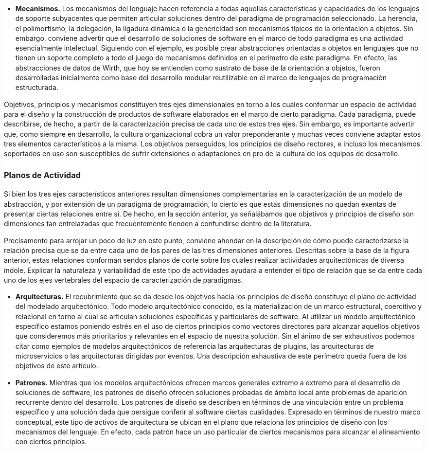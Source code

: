 - **Mecanismos.** Los mecanismos del lenguaje hacen referencia a todas aquellas características y capacidades de los lenguajes de soporte subyacentes que permiten articular soluciones dentro del paradigma de programación seleccionado. La herencia, el polimorfismo, la delegación, la ligadura dinámica o la genericidad son mecanismos típicos de la orientación a objetos. Sin embargo, conviene advertir que el desarrollo de soluciones de software en el marco de todo paradigma es una actividad esencialmente intelectual. Siguiendo con el ejemplo, es posible crear abstracciones orientadas a objetos en lenguajes que no tienen un soporte completo a todo el juego de mecanismos definidos en el perímetro de este paradigma. En efecto, las abstracciones de datos de Wirth, que hoy se entienden como sustrato de base de la orientación a objetos, fueron desarrolladas inicialmente como base del desarrollo modular reutilizable en el marco de lenguajes de programación estructurada.

Objetivos, principios y mecanismos constituyen tres ejes dimensionales en torno a los cuales conformar un espacio de actividad para el diseño y la construcción de productos de software elaborados en el marco de cierto paradigma. Cada paradigma, puede describirse, de hecho, a partir de la caracterización precisa de cada uno de estos tres ejes. Sin embargo, es importante advertir que, como siempre en desarrollo, la cultura organizacional cobra un valor preponderante y muchas veces conviene adaptar estos tres elementos característicos a la misma. Los objetivos perseguidos, los principios de diseño rectores, e incluso los mecanismos soportados en uso son susceptibles de sufrir extensiones o adaptaciones en pro de la cultura de los equipos de desarrollo.

### Planos de Actividad

Si bien los tres ejes característicos anteriores resultan dimensiones complementarias en la caracterización de un modelo de abstracción, y por extensión de un paradigma de programación, lo cierto es que estas dimensiones no quedan exentas de presentar ciertas relaciones entre sí. De hecho, en la sección anterior, ya señalábamos que objetivos y principios de diseño son dimensiones tan entrelazadas que frecuentemente tienden a confundirse dentro de la literatura.

Precisamente para arrojar un poco de luz en este punto, conviene ahondar en la descripción de cómo puede caracterizarse la relación precisa que se da entre cada uno de los pares de las tres dimensiones anteriores. Descritas sobre la base de la figura anterior, estas relaciones conforman sendos planos de corte sobre los cuales realizar actividades arquitectónicas de diversa índole. Explicar la naturaleza y variabilidad de este tipo de actividades ayudará a entender el tipo de relación que se da entre cada uno de los ejes vertebrales del espacio de caracterización de paradigmas.

- **Arquitecturas.** El recubrimiento que se da desde los objetivos hacia los principios de diseño constituye el plano de actividad del modelado arquitectónico. Todo modelo arquitectónico conocido, es la materialización de un marco estructural, coercitivo y relacional en torno al cual se articulan soluciones específicas y particulares de software. Al utilizar un modelo arquitectónico específico estamos poniendo estrés en el uso de ciertos principios como vectores directores para alcanzar aquellos objetivos que consideremos más prioritarios y relevantes en el espacio de nuestra solución. Sin el ánimo de ser exhaustivos podemos citar como ejemplos de modelos arquitectónicos de referencia las arquitecturas de plugins, las arquitecturas de microservicios o las arquitecturas dirigidas por eventos. Una descripción exhaustiva de este perímetro queda fuera de los objetivos de este artículo.

- **Patrones.** Mientras que los modelos arquitectónicos ofrecen marcos generales extremo a extremo para el desarrollo de soluciones de software, los patrones de diseño ofrecen soluciones probadas de ámbito local ante problemas de aparición recurrente dentro del desarrollo. Los patrones de diseño se describen en términos de una vinculación entre un problema específico y una solución dada que persigue conferir al software ciertas cualidades. Expresado en términos de nuestro marco conceptual, este tipo de activos de arquitectura se ubican en el plano que relaciona los principios de diseño con los mecanismos del lenguaje. En efecto, cada patrón hace un uso particular de ciertos mecanismos para alcanzar el alineamiento con ciertos principios. 
